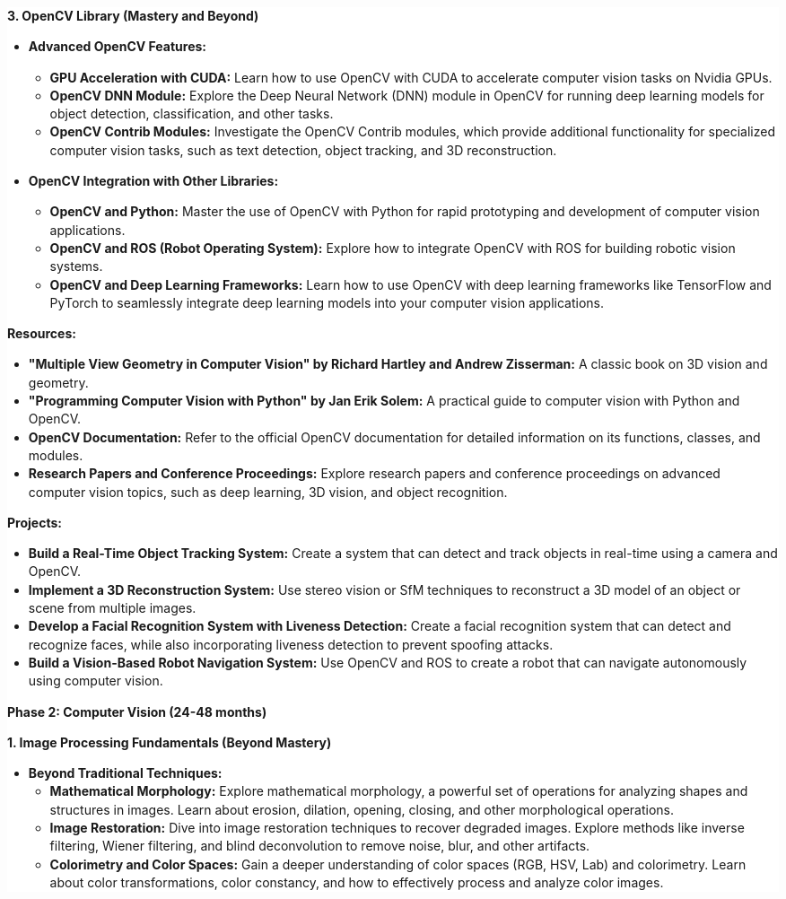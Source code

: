 
**3. OpenCV Library (Mastery and Beyond)**

* **Advanced OpenCV Features:**
    * **GPU Acceleration with CUDA:**  Learn how to use OpenCV with CUDA to accelerate computer vision tasks on Nvidia GPUs.
    * **OpenCV DNN Module:**  Explore the Deep Neural Network (DNN) module in OpenCV for running deep learning models for object detection, classification, and other tasks.
    * **OpenCV Contrib Modules:**  Investigate the OpenCV Contrib modules, which provide additional functionality for specialized computer vision tasks, such as text detection, object tracking, and 3D reconstruction.

* **OpenCV Integration with Other Libraries:**
    * **OpenCV and Python:**  Master the use of OpenCV with Python for rapid prototyping and development of computer vision applications.
    * **OpenCV and ROS (Robot Operating System):**  Explore how to integrate OpenCV with ROS for building robotic vision systems.
    * **OpenCV and Deep Learning Frameworks:**  Learn how to use OpenCV with deep learning frameworks like TensorFlow and PyTorch to seamlessly integrate deep learning models into your computer vision applications.


**Resources:**

* **"Multiple View Geometry in Computer Vision" by Richard Hartley and Andrew Zisserman:**  A classic book on 3D vision and geometry.
* **"Programming Computer Vision with Python" by Jan Erik Solem:**  A practical guide to computer vision with Python and OpenCV.
* **OpenCV Documentation:**  Refer to the official OpenCV documentation for detailed information on its functions, classes, and modules.
* **Research Papers and Conference Proceedings:**  Explore research papers and conference proceedings on advanced computer vision topics, such as deep learning, 3D vision, and object recognition.

**Projects:**

* **Build a Real-Time Object Tracking System:**  Create a system that can detect and track objects in real-time using a camera and OpenCV.
* **Implement a 3D Reconstruction System:**  Use stereo vision or SfM techniques to reconstruct a 3D model of an object or scene from multiple images.
* **Develop a Facial Recognition System with Liveness Detection:**  Create a facial recognition system that can detect and recognize faces, while also incorporating liveness detection to prevent spoofing attacks.
* **Build a Vision-Based Robot Navigation System:**  Use OpenCV and ROS to create a robot that can navigate autonomously using computer vision.

**Phase 2: Computer Vision (24-48 months)**

**1. Image Processing Fundamentals (Beyond Mastery)**

* **Beyond Traditional Techniques:**
    * **Mathematical Morphology:**  Explore mathematical morphology, a powerful set of operations for analyzing shapes and structures in images. Learn about erosion, dilation, opening, closing, and other morphological operations.
    * **Image Restoration:**  Dive into image restoration techniques to recover degraded images. Explore methods like inverse filtering, Wiener filtering, and blind deconvolution to remove noise, blur, and other artifacts.
    * **Colorimetry and Color Spaces:**  Gain a deeper understanding of color spaces (RGB, HSV, Lab) and colorimetry. Learn about color transformations, color constancy, and how to effectively process and analyze color images.
